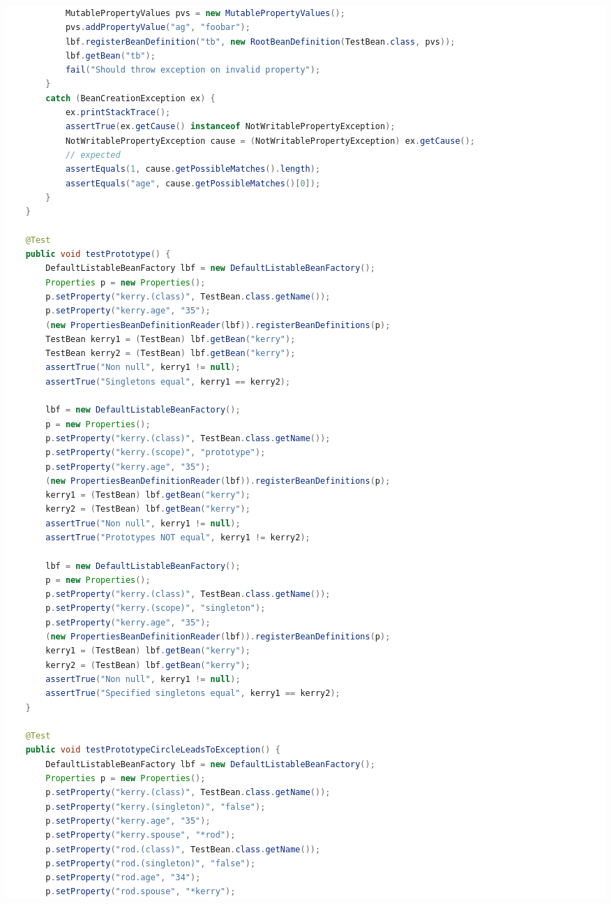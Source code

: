 ```java
			MutablePropertyValues pvs = new MutablePropertyValues();
			pvs.addPropertyValue("ag", "foobar");
			lbf.registerBeanDefinition("tb", new RootBeanDefinition(TestBean.class, pvs));
			lbf.getBean("tb");
			fail("Should throw exception on invalid property");
		}
		catch (BeanCreationException ex) {
			ex.printStackTrace();
			assertTrue(ex.getCause() instanceof NotWritablePropertyException);
			NotWritablePropertyException cause = (NotWritablePropertyException) ex.getCause();
			// expected
			assertEquals(1, cause.getPossibleMatches().length);
			assertEquals("age", cause.getPossibleMatches()[0]);
		}
	}

	@Test
	public void testPrototype() {
		DefaultListableBeanFactory lbf = new DefaultListableBeanFactory();
		Properties p = new Properties();
		p.setProperty("kerry.(class)", TestBean.class.getName());
		p.setProperty("kerry.age", "35");
		(new PropertiesBeanDefinitionReader(lbf)).registerBeanDefinitions(p);
		TestBean kerry1 = (TestBean) lbf.getBean("kerry");
		TestBean kerry2 = (TestBean) lbf.getBean("kerry");
		assertTrue("Non null", kerry1 != null);
		assertTrue("Singletons equal", kerry1 == kerry2);

		lbf = new DefaultListableBeanFactory();
		p = new Properties();
		p.setProperty("kerry.(class)", TestBean.class.getName());
		p.setProperty("kerry.(scope)", "prototype");
		p.setProperty("kerry.age", "35");
		(new PropertiesBeanDefinitionReader(lbf)).registerBeanDefinitions(p);
		kerry1 = (TestBean) lbf.getBean("kerry");
		kerry2 = (TestBean) lbf.getBean("kerry");
		assertTrue("Non null", kerry1 != null);
		assertTrue("Prototypes NOT equal", kerry1 != kerry2);

		lbf = new DefaultListableBeanFactory();
		p = new Properties();
		p.setProperty("kerry.(class)", TestBean.class.getName());
		p.setProperty("kerry.(scope)", "singleton");
		p.setProperty("kerry.age", "35");
		(new PropertiesBeanDefinitionReader(lbf)).registerBeanDefinitions(p);
		kerry1 = (TestBean) lbf.getBean("kerry");
		kerry2 = (TestBean) lbf.getBean("kerry");
		assertTrue("Non null", kerry1 != null);
		assertTrue("Specified singletons equal", kerry1 == kerry2);
	}

	@Test
	public void testPrototypeCircleLeadsToException() {
		DefaultListableBeanFactory lbf = new DefaultListableBeanFactory();
		Properties p = new Properties();
		p.setProperty("kerry.(class)", TestBean.class.getName());
		p.setProperty("kerry.(singleton)", "false");
		p.setProperty("kerry.age", "35");
		p.setProperty("kerry.spouse", "*rod");
		p.setProperty("rod.(class)", TestBean.class.getName());
		p.setProperty("rod.(singleton)", "false");
		p.setProperty("rod.age", "34");
		p.setProperty("rod.spouse", "*kerry");
```